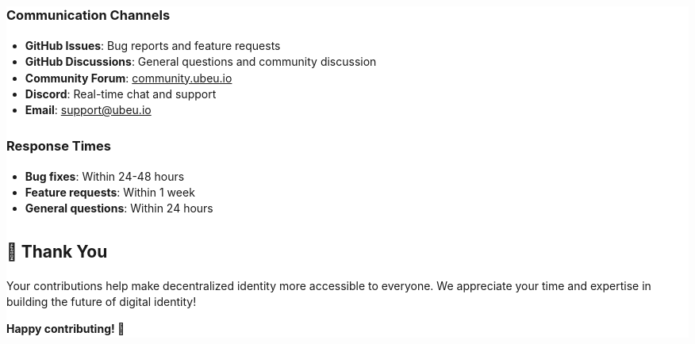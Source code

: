 ### Communication Channels

- **GitHub Issues**: Bug reports and feature requests
- **GitHub Discussions**: General questions and community discussion
- **Community Forum**: [community.ubeu.io](https://community.ubeu.io)
- **Discord**: Real-time chat and support
- **Email**: [support@ubeu.io](mailto:support@ubeu.io)

### Response Times

- **Bug fixes**: Within 24-48 hours
- **Feature requests**: Within 1 week
- **General questions**: Within 24 hours

## 🙏 Thank You

Your contributions help make decentralized identity more accessible to everyone. We appreciate your time and expertise in building the future of digital identity!

**Happy contributing! 🚀**